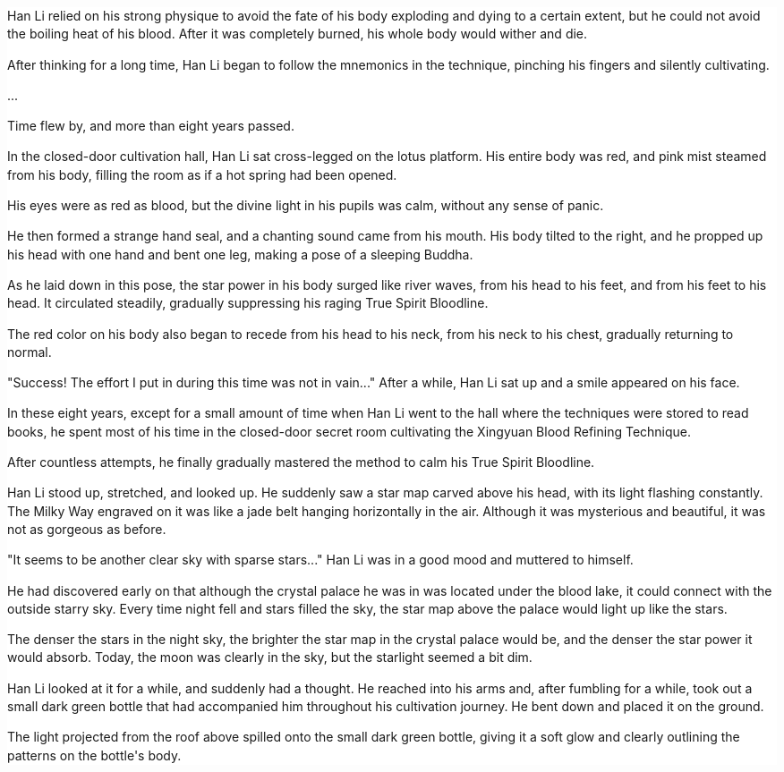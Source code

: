 Han Li relied on his strong physique to avoid the fate of his body exploding and dying to a certain extent, but he could not avoid the boiling heat of his blood. After it was completely burned, his whole body would wither and die.

After thinking for a long time, Han Li began to follow the mnemonics in the technique, pinching his fingers and silently cultivating.

...

Time flew by, and more than eight years passed.

In the closed-door cultivation hall, Han Li sat cross-legged on the lotus platform. His entire body was red, and pink mist steamed from his body, filling the room as if a hot spring had been opened.

His eyes were as red as blood, but the divine light in his pupils was calm, without any sense of panic.

He then formed a strange hand seal, and a chanting sound came from his mouth. His body tilted to the right, and he propped up his head with one hand and bent one leg, making a pose of a sleeping Buddha.

As he laid down in this pose, the star power in his body surged like river waves, from his head to his feet, and from his feet to his head. It circulated steadily, gradually suppressing his raging True Spirit Bloodline.

The red color on his body also began to recede from his head to his neck, from his neck to his chest, gradually returning to normal.

"Success! The effort I put in during this time was not in vain..." After a while, Han Li sat up and a smile appeared on his face.

In these eight years, except for a small amount of time when Han Li went to the hall where the techniques were stored to read books, he spent most of his time in the closed-door secret room cultivating the Xingyuan Blood Refining Technique.

After countless attempts, he finally gradually mastered the method to calm his True Spirit Bloodline.

Han Li stood up, stretched, and looked up. He suddenly saw a star map carved above his head, with its light flashing constantly. The Milky Way engraved on it was like a jade belt hanging horizontally in the air. Although it was mysterious and beautiful, it was not as gorgeous as before.

"It seems to be another clear sky with sparse stars..." Han Li was in a good mood and muttered to himself.

He had discovered early on that although the crystal palace he was in was located under the blood lake, it could connect with the outside starry sky. Every time night fell and stars filled the sky, the star map above the palace would light up like the stars.

The denser the stars in the night sky, the brighter the star map in the crystal palace would be, and the denser the star power it would absorb. Today, the moon was clearly in the sky, but the starlight seemed a bit dim.

Han Li looked at it for a while, and suddenly had a thought. He reached into his arms and, after fumbling for a while, took out a small dark green bottle that had accompanied him throughout his cultivation journey. He bent down and placed it on the ground.

The light projected from the roof above spilled onto the small dark green bottle, giving it a soft glow and clearly outlining the patterns on the bottle's body.
